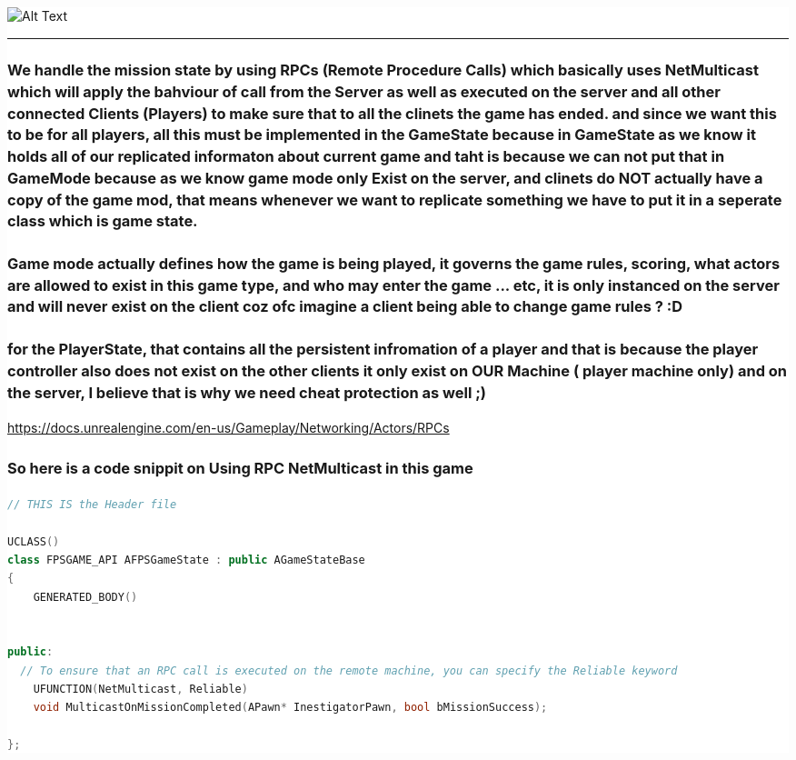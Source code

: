 ![Alt Text](https://i.imgur.com/AHk8Ejw.png)

________________________________________________________________________________________________________________________________________

### We handle the mission state by using RPCs (Remote Procedure Calls) which basically uses NetMulticast which will apply the bahviour of call from the Server as well as executed on the server and all other connected Clients (Players) to make sure that to all the clinets the game has ended. and since we want this to be for all players, all this must be implemented in the GameState because in GameState as we know  it holds all of our replicated informaton about current game and taht is because we can not put that in GameMode because as we know game mode only Exist on the server, and clinets do NOT actually have a copy of the game mod, that means whenever we want to replicate something we have to put it in a seperate class which is game state.

### Game mode actually defines how the game is being played, it governs the game rules, scoring, what actors are allowed to exist in this game type, and who may enter the game ... etc, it is only instanced on the server and will never exist on the client coz ofc imagine a client being able to change game rules ? :D 

### for the PlayerState, that contains all the persistent infromation of a player and that is because the player controller also does not exist on the other clients it only exist on OUR Machine ( player machine only) and on the server, I believe that is why we need cheat protection as well ;) 

https://docs.unrealengine.com/en-us/Gameplay/Networking/Actors/RPCs

### So here is a code snippit on Using RPC NetMulticast in this game

```cpp
// THIS IS the Header file

UCLASS()
class FPSGAME_API AFPSGameState : public AGameStateBase
{
	GENERATED_BODY()
	
	
public:
  // To ensure that an RPC call is executed on the remote machine, you can specify the Reliable keyword
	UFUNCTION(NetMulticast, Reliable)
	void MulticastOnMissionCompleted(APawn* InestigatorPawn, bool bMissionSuccess);
	
};
```
